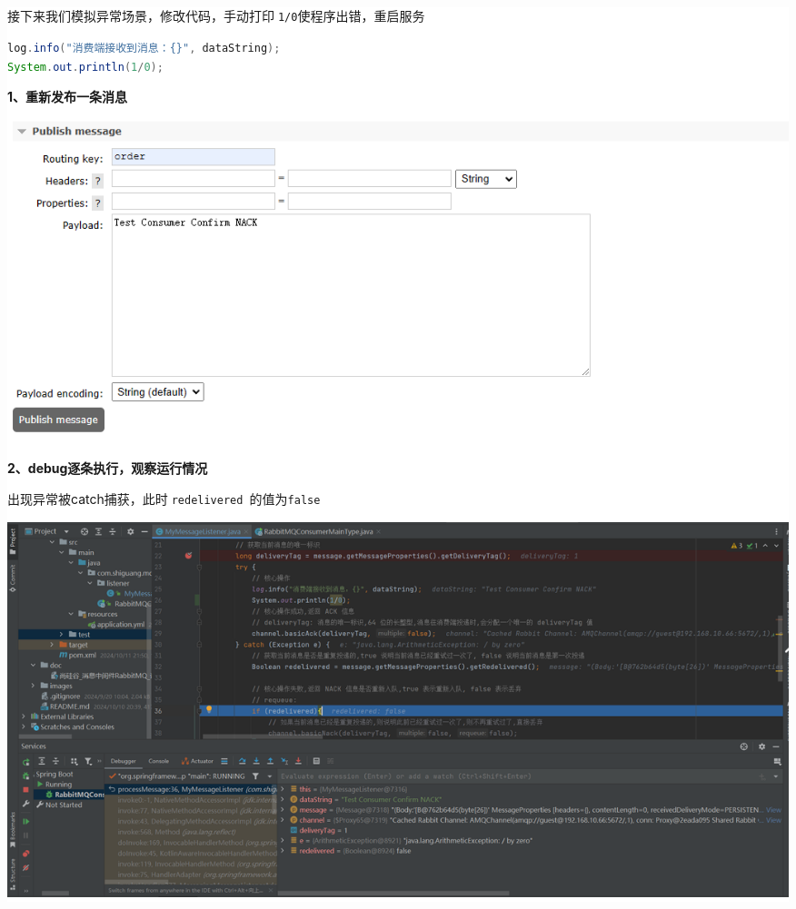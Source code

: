 接下来我们模拟异常场景，修改代码，手动打印 `1/0`使程序出错，重启服务

```java
log.info("消费端接收到消息：{}", dataString);
System.out.println(1/0);
```

**1、重新发布一条消息**

![image-20241012101804618](【尚硅谷】RabbitMQ\6709dc5db05bf.png)

**2、debug逐条执行，观察运行情况**

出现异常被catch捕获，此时 `redelivered `的值为`false`

![image-20241012101747485](【尚硅谷】RabbitMQ\6709dd5b09135.png)
